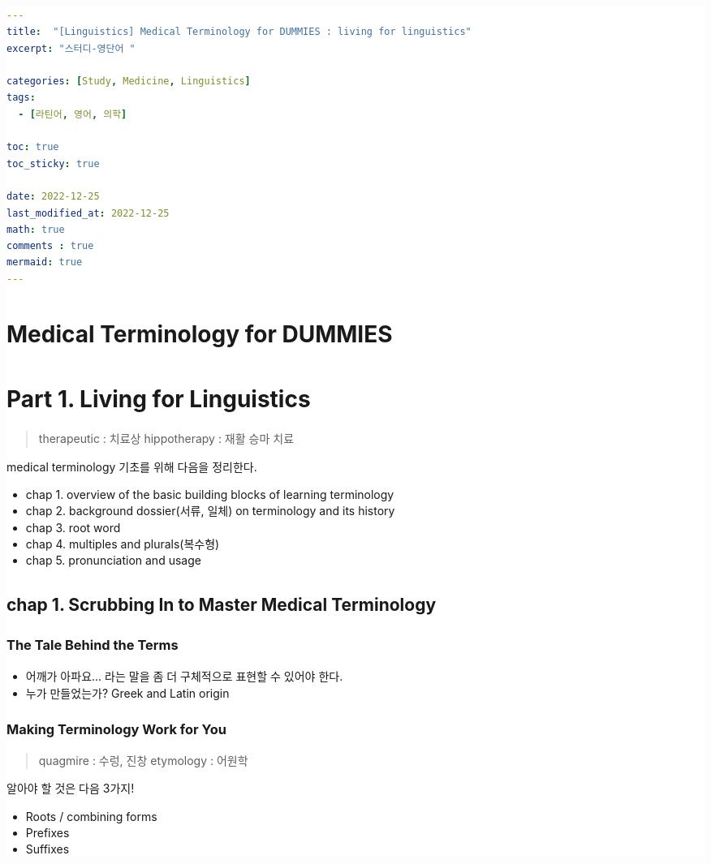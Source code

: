 ```yaml
---
title:  "[Linguistics] Medical Terminology for DUMMIES : living for linguistics"
excerpt: "스터디-영단어 "

categories: [Study, Medicine, Linguistics]
tags:
  - [라틴어, 영어, 의학]

toc: true
toc_sticky: true
 
date: 2022-12-25
last_modified_at: 2022-12-25
math: true
comments : true
mermaid: true
---
```


# Medical Terminology for DUMMIES

# Part 1. Living for Linguistics

> therapeutic : 치료상
> hippotherapy : 재활 승마 치료

medical terminology 기초를 위해 다음을 정리한다.
- chap 1. overview of the basic building blocks of learning terminology
- chap 2. background dossier(서류, 일체) on terminology and its history
- chap 3. root word
- chap 4. multiples and plurals(복수형)
- chap 5. pronunciation and usage

## chap 1. Scrubbing In to Master Medical Terminology

### The Tale Behind the Terms
- 어깨가 아파요... 라는 말을 좀 더 구체적으로 표현할 수 있어야 한다.
- 누가 만들었는가? Greek and Latin origin

### Making Terminology Work for You
> quagmire : 수렁, 진창
> etymology : 어원학

알아야 할 것은 다음 3가지!
- Roots / combining forms
- Prefixes
- Suffixes

